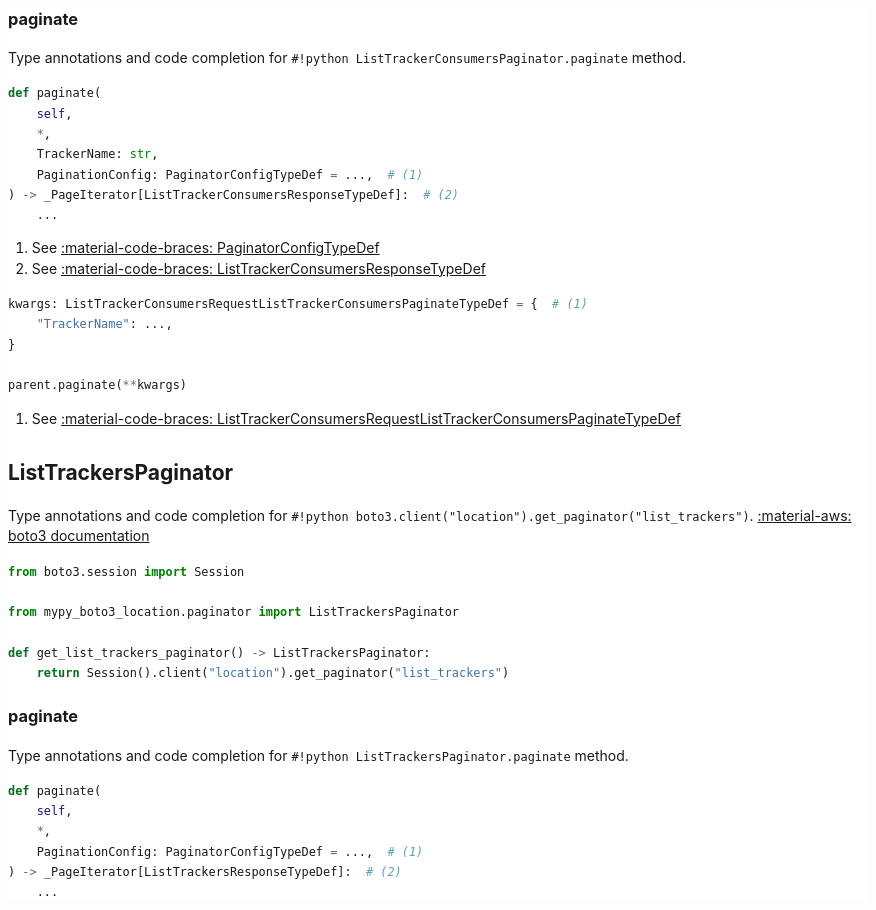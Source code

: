
### paginate

Type annotations and code completion for `#!python ListTrackerConsumersPaginator.paginate` method.

```python title="Method definition"
def paginate(
    self,
    *,
    TrackerName: str,
    PaginationConfig: PaginatorConfigTypeDef = ...,  # (1)
) -> _PageIterator[ListTrackerConsumersResponseTypeDef]:  # (2)
    ...
```

1. See [:material-code-braces: PaginatorConfigTypeDef](./type_defs.md#paginatorconfigtypedef) 
2. See [:material-code-braces: ListTrackerConsumersResponseTypeDef](./type_defs.md#listtrackerconsumersresponsetypedef) 


```python title="Usage example with kwargs"
kwargs: ListTrackerConsumersRequestListTrackerConsumersPaginateTypeDef = {  # (1)
    "TrackerName": ...,
}

parent.paginate(**kwargs)
```

1. See [:material-code-braces: ListTrackerConsumersRequestListTrackerConsumersPaginateTypeDef](./type_defs.md#listtrackerconsumersrequestlisttrackerconsumerspaginatetypedef) 
## ListTrackersPaginator

Type annotations and code completion for `#!python boto3.client("location").get_paginator("list_trackers")`.
[:material-aws: boto3 documentation](https://boto3.amazonaws.com/v1/documentation/api/latest/reference/services/location.html#LocationService.Paginator.ListTrackers)

```python title="Usage example"
from boto3.session import Session

from mypy_boto3_location.paginator import ListTrackersPaginator

def get_list_trackers_paginator() -> ListTrackersPaginator:
    return Session().client("location").get_paginator("list_trackers")
```


### paginate

Type annotations and code completion for `#!python ListTrackersPaginator.paginate` method.

```python title="Method definition"
def paginate(
    self,
    *,
    PaginationConfig: PaginatorConfigTypeDef = ...,  # (1)
) -> _PageIterator[ListTrackersResponseTypeDef]:  # (2)
    ...
```
